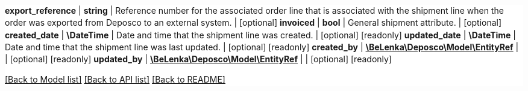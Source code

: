 **export_reference** | **string** | Reference number for the associated order line that is associated with the shipment line when the order was exported from Deposco to an external system. | [optional]
**invoiced** | **bool** | General shipment attribute. | [optional]
**created_date** | **\DateTime** | Date and time that the shipment line was created. | [optional] [readonly]
**updated_date** | **\DateTime** | Date and time that the shipment line was last updated. | [optional] [readonly]
**created_by** | [**\BeLenka\Deposco\Model\EntityRef**](EntityRef.md) |  | [optional] [readonly]
**updated_by** | [**\BeLenka\Deposco\Model\EntityRef**](EntityRef.md) |  | [optional] [readonly]

[[Back to Model list]](../../README.md#models) [[Back to API list]](../../README.md#endpoints) [[Back to README]](../../README.md)
